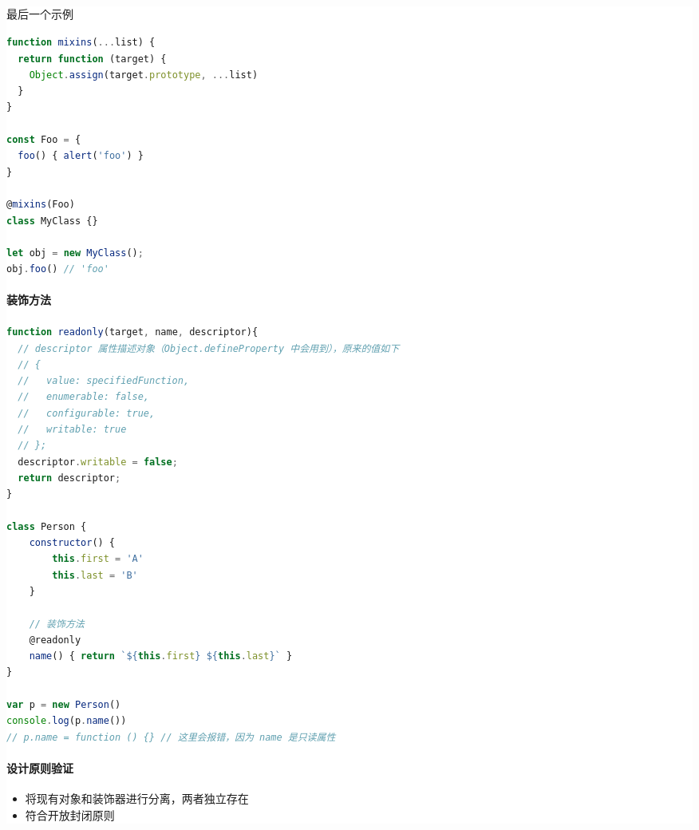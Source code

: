 最后一个示例
```js
function mixins(...list) {
  return function (target) {
    Object.assign(target.prototype, ...list)
  }
}

const Foo = {
  foo() { alert('foo') }
}

@mixins(Foo)
class MyClass {}

let obj = new MyClass();
obj.foo() // 'foo'
```

#### 装饰方法

```js
function readonly(target, name, descriptor){
  // descriptor 属性描述对象（Object.defineProperty 中会用到），原来的值如下
  // {
  //   value: specifiedFunction,
  //   enumerable: false,
  //   configurable: true,
  //   writable: true
  // };
  descriptor.writable = false;
  return descriptor;
}

class Person {
    constructor() {
        this.first = 'A'
        this.last = 'B'
    }

    // 装饰方法
    @readonly
    name() { return `${this.first} ${this.last}` }
}

var p = new Person()
console.log(p.name())
// p.name = function () {} // 这里会报错，因为 name 是只读属性
```

#### 设计原则验证
- 将现有对象和装饰器进行分离，两者独立存在
- 符合开放封闭原则
